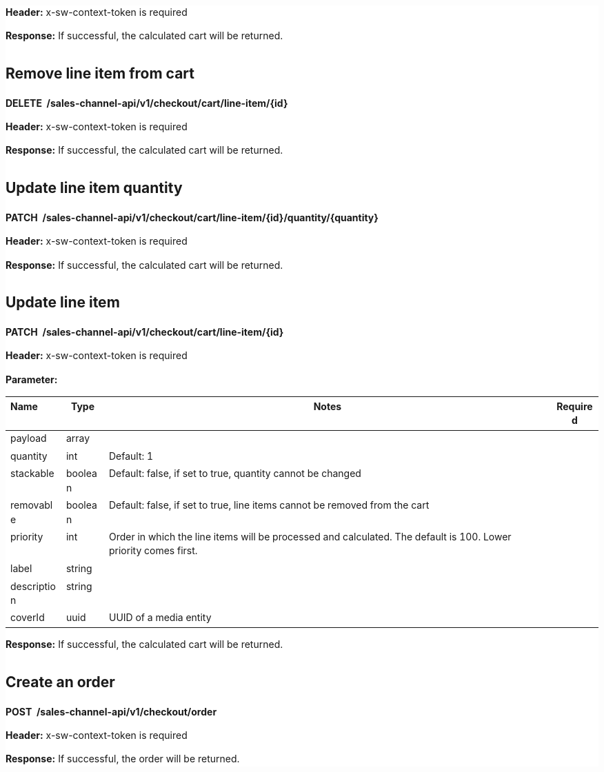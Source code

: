 **Header:** x-sw-context-token is required

**Response:** If successful, the calculated cart will be returned.

## Remove line item from cart

**DELETE  /sales-channel-api/v1/checkout/cart/line-item/{id}**

**Header:** x-sw-context-token is required

**Response:** If successful, the calculated cart will be returned.

## Update line item quantity

**PATCH 
/sales-channel-api/v1/checkout/cart/line-item/{id}/quantity/{quantity}**

**Header:** x-sw-context-token is required

**Response:** If successful, the calculated cart will be returned.

## Update line item

**PATCH  /sales-channel-api/v1/checkout/cart/line-item/{id}**

**Header:** x-sw-context-token is required

**Parameter:**

| Name        | Type    | Notes                                                                                                           | Required |
| :---------- | ------- | --------------------------------------------------------------------------------------------------------------- | -------- |
| payload     | array   |                                                                                                                 |          |
| quantity    | int     | Default: 1                                                                                                      |          |
| stackable   | boolean | Default: false, if set to true, quantity cannot be changed                                                      |          |
| removable   | boolean | Default: false, if set to true, line items cannot be removed from the cart                                      |          |
| priority    | int     | Order in which the line items will be processed and calculated. The default is 100. Lower priority comes first. |          |
| label       | string  |                                                                                                                 |          |
| description | string  |                                                                                                                 |          |
| coverId     | uuid    | UUID of a media entity                                                                                          |          |

**Response:** If successful, the calculated cart will be returned.

## Create an order

**POST  /sales-channel-api/v1/checkout/order**

**Header:** x-sw-context-token is required

**Response:** If successful, the order will be returned.
